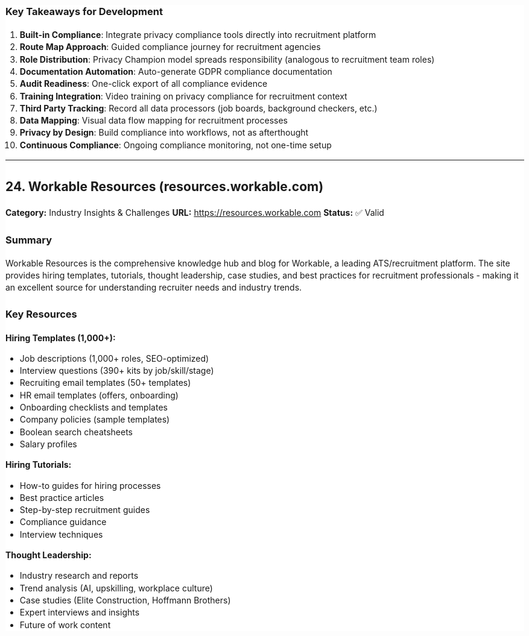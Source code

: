 ### Key Takeaways for Development
1. **Built-in Compliance**: Integrate privacy compliance tools directly into recruitment platform
2. **Route Map Approach**: Guided compliance journey for recruitment agencies
3. **Role Distribution**: Privacy Champion model spreads responsibility (analogous to recruitment team roles)
4. **Documentation Automation**: Auto-generate GDPR compliance documentation
5. **Audit Readiness**: One-click export of all compliance evidence
6. **Training Integration**: Video training on privacy compliance for recruitment context
7. **Third Party Tracking**: Record all data processors (job boards, background checkers, etc.)
8. **Data Mapping**: Visual data flow mapping for recruitment processes
9. **Privacy by Design**: Build compliance into workflows, not as afterthought
10. **Continuous Compliance**: Ongoing compliance monitoring, not one-time setup

---

## 24. Workable Resources (resources.workable.com)

**Category:** Industry Insights & Challenges
**URL:** https://resources.workable.com
**Status:** ✅ Valid

### Summary
Workable Resources is the comprehensive knowledge hub and blog for Workable, a leading ATS/recruitment platform. The site provides hiring templates, tutorials, thought leadership, case studies, and best practices for recruitment professionals - making it an excellent source for understanding recruiter needs and industry trends.

### Key Resources
**Hiring Templates (1,000+):**
- Job descriptions (1,000+ roles, SEO-optimized)
- Interview questions (390+ kits by job/skill/stage)
- Recruiting email templates (50+ templates)
- HR email templates (offers, onboarding)
- Onboarding checklists and templates
- Company policies (sample templates)
- Boolean search cheatsheets
- Salary profiles

**Hiring Tutorials:**
- How-to guides for hiring processes
- Best practice articles
- Step-by-step recruitment guides
- Compliance guidance
- Interview techniques

**Thought Leadership:**
- Industry research and reports
- Trend analysis (AI, upskilling, workplace culture)
- Case studies (Elite Construction, Hoffmann Brothers)
- Expert interviews and insights
- Future of work content
